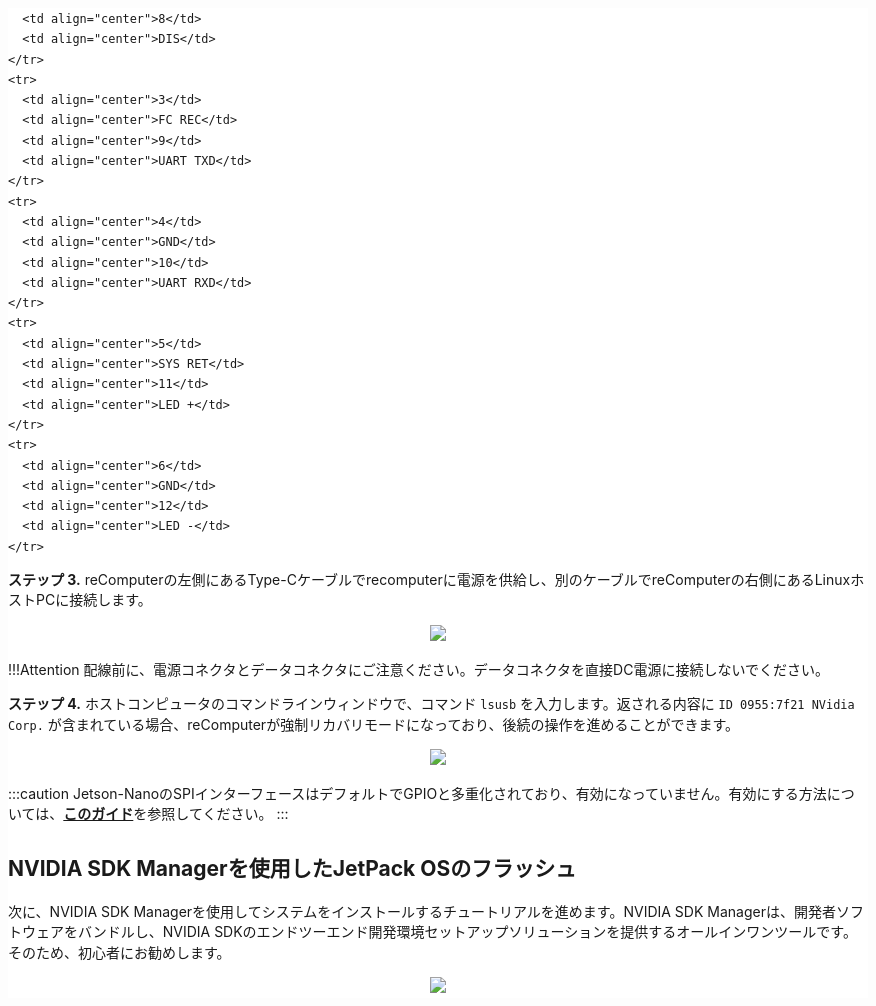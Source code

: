       <td align="center">8</td>
      <td align="center">DIS</td>
    </tr>
    <tr>
      <td align="center">3</td>
      <td align="center">FC REC</td>
      <td align="center">9</td>
      <td align="center">UART TXD</td>
    </tr>
    <tr>
      <td align="center">4</td>
      <td align="center">GND</td>
      <td align="center">10</td>
      <td align="center">UART RXD</td>
    </tr>
    <tr>
      <td align="center">5</td>
      <td align="center">SYS RET</td>
      <td align="center">11</td>
      <td align="center">LED +</td>
    </tr>
    <tr>
      <td align="center">6</td>
      <td align="center">GND</td>
      <td align="center">12</td>
      <td align="center">LED -</td>
    </tr>
  </tbody>
</table>

**ステップ 3.** reComputerの左側にあるType-Cケーブルでrecomputerに電源を供給し、別のケーブルでreComputerの右側にあるLinuxホストPCに接続します。

<div align="center"><img width={700} src="https://files.seeedstudio.com/wiki/reComputer_flash_system/reComputerJ1010_J101_flash_Jetpack.png" /></div>

!!!Attention
    配線前に、電源コネクタとデータコネクタにご注意ください。データコネクタを直接DC電源に接続しないでください。

**ステップ 4.** ホストコンピュータのコマンドラインウィンドウで、コマンド `lsusb` を入力します。返される内容に `ID 0955:7f21 NVidia Corp.` が含まれている場合、reComputerが強制リカバリモードになっており、後続の操作を進めることができます。

<div align="center"><img width={700} src="https://files.seeedstudio.com/wiki/reComputer-Jetson-Nano/5.png" /></div>

:::caution
Jetson-NanoのSPIインターフェースはデフォルトでGPIOと多重化されており、有効になっていません。有効にする方法については、[**このガイド**](/enable_spi_interface_on_jetsonnano)を参照してください。
:::

## NVIDIA SDK Managerを使用したJetPack OSのフラッシュ

次に、NVIDIA SDK Managerを使用してシステムをインストールするチュートリアルを進めます。NVIDIA SDK Managerは、開発者ソフトウェアをバンドルし、NVIDIA SDKのエンドツーエンド開発環境セットアップソリューションを提供するオールインワンツールです。そのため、初心者にお勧めします。

<div align="center"><img width={800} src="https://files.seeedstudio.com/wiki/reComputer-Jetson-Nano/5_3.png" /></div>
